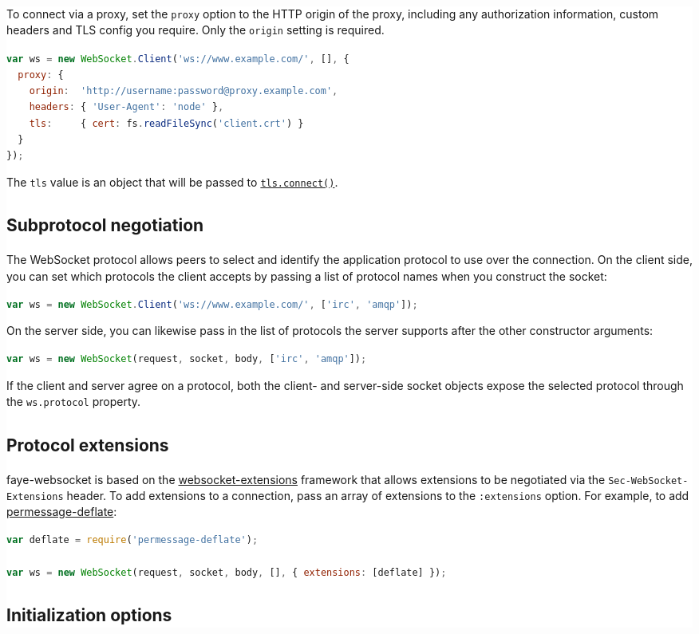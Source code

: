 To connect via a proxy, set the `proxy` option to the HTTP origin of the proxy, including any
authorization information, custom headers and TLS config you require. Only the `origin` setting is
required.

```js
var ws = new WebSocket.Client('ws://www.example.com/', [], {
  proxy: {
    origin:  'http://username:password@proxy.example.com',
    headers: { 'User-Agent': 'node' },
    tls:     { cert: fs.readFileSync('client.crt') }
  }
});
```

The `tls` value is an object that will be passed to
[`tls.connect()`](https://nodejs.org/api/tls.html#tls_tls_connect_options_callback).

## Subprotocol negotiation

The WebSocket protocol allows peers to select and identify the application protocol to use over the
connection. On the client side, you can set which protocols the client accepts by passing a list of
protocol names when you construct the socket:

```js
var ws = new WebSocket.Client('ws://www.example.com/', ['irc', 'amqp']);
```

On the server side, you can likewise pass in the list of protocols the server supports after the
other constructor arguments:

```js
var ws = new WebSocket(request, socket, body, ['irc', 'amqp']);
```

If the client and server agree on a protocol, both the client- and server-side socket objects expose
the selected protocol through the `ws.protocol` property.

## Protocol extensions

faye-websocket is based on the
[websocket-extensions](https://github.com/faye/websocket-extensions-node)
framework that allows extensions to be negotiated via the
`Sec-WebSocket-Extensions` header. To add extensions to a connection, pass an array of extensions to
the `:extensions` option. For example, to add
[permessage-deflate](https://github.com/faye/permessage-deflate-node):

```js
var deflate = require('permessage-deflate');

var ws = new WebSocket(request, socket, body, [], { extensions: [deflate] });
```

## Initialization options
